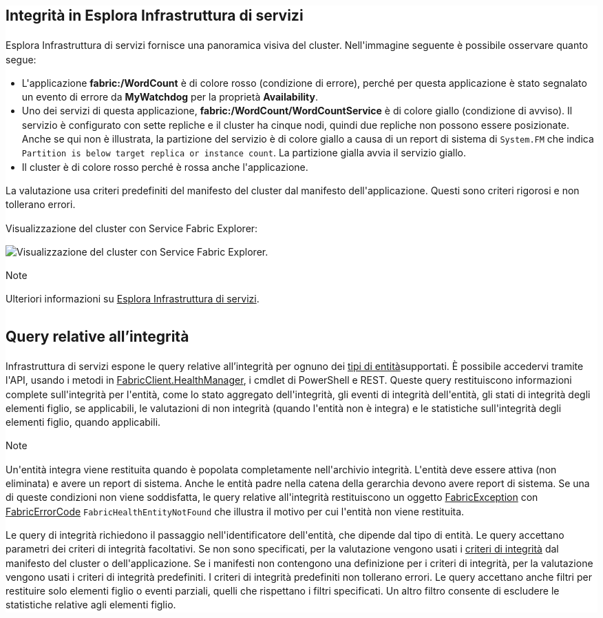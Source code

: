 ## <a name="health-in-service-fabric-explorer"></a>Integrità in Esplora Infrastruttura di servizi
Esplora Infrastruttura di servizi fornisce una panoramica visiva del cluster. Nell'immagine seguente è possibile osservare quanto segue:

* L'applicazione **fabric:/WordCount** è di colore rosso (condizione di errore), perché per questa applicazione è stato segnalato un evento di errore da **MyWatchdog** per la proprietà **Availability**.
* Uno dei servizi di questa applicazione, **fabric:/WordCount/WordCountService** è di colore giallo (condizione di avviso). Il servizio è configurato con sette repliche e il cluster ha cinque nodi, quindi due repliche non possono essere posizionate. Anche se qui non è illustrata, la partizione del servizio è di colore giallo a causa di un report di sistema di `System.FM` che indica `Partition is below target replica or instance count`. La partizione gialla avvia il servizio giallo.
* Il cluster è di colore rosso perché è rossa anche l'applicazione.

La valutazione usa criteri predefiniti del manifesto del cluster dal manifesto dell'applicazione. Questi sono criteri rigorosi e non tollerano errori.

Visualizzazione del cluster con Service Fabric Explorer:

![Visualizzazione del cluster con Service Fabric Explorer.][1]

[1]: ./media/service-fabric-view-entities-aggregated-health/servicefabric-explorer-cluster-health.png


> [!NOTE]
> Ulteriori informazioni su [Esplora Infrastruttura di servizi](service-fabric-visualizing-your-cluster.md).
>
>

## <a name="health-queries"></a>Query relative all’integrità
Infrastruttura di servizi espone le query relative all’integrità per ognuno dei [tipi di entità](service-fabric-health-introduction.md#health-entities-and-hierarchy)supportati. È possibile accedervi tramite l'API, usando i metodi in [FabricClient.HealthManager](/dotnet/api/system.fabric.fabricclient.healthmanager?view=azure-dotnet), i cmdlet di PowerShell e REST. Queste query restituiscono informazioni complete sull'integrità per l'entità, come lo stato aggregato dell'integrità, gli eventi di integrità dell'entità, gli stati di integrità degli elementi figlio, se applicabili, le valutazioni di non integrità (quando l'entità non è integra) e le statistiche sull'integrità degli elementi figlio, quando applicabili.

> [!NOTE]
> Un'entità integra viene restituita quando è popolata completamente nell'archivio integrità. L'entità deve essere attiva (non eliminata) e avere un report di sistema. Anche le entità padre nella catena della gerarchia devono avere report di sistema. Se una di queste condizioni non viene soddisfatta, le query relative all'integrità restituiscono un oggetto [FabricException](/dotnet/api/system.fabric.fabricexception) con [FabricErrorCode](/dotnet/api/system.fabric.fabricerrorcode) `FabricHealthEntityNotFound` che illustra il motivo per cui l'entità non viene restituita.
>
>

Le query di integrità richiedono il passaggio nell'identificatore dell'entità, che dipende dal tipo di entità. Le query accettano parametri dei criteri di integrità facoltativi. Se non sono specificati, per la valutazione vengono usati i [criteri di integrità](service-fabric-health-introduction.md#health-policies) dal manifesto del cluster o dell'applicazione. Se i manifesti non contengono una definizione per i criteri di integrità, per la valutazione vengono usati i criteri di integrità predefiniti. I criteri di integrità predefiniti non tollerano errori. Le query accettano anche filtri per restituire solo elementi figlio o eventi parziali, quelli che rispettano i filtri specificati. Un altro filtro consente di escludere le statistiche relative agli elementi figlio.
